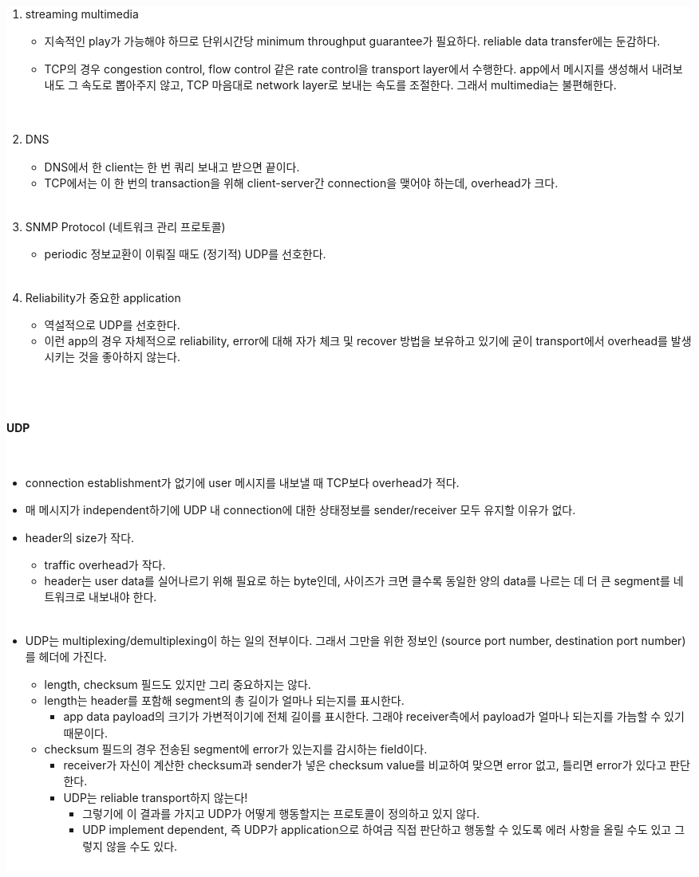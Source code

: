   1. streaming multimedia

     - 지속적인 play가 가능해야 하므로 단위시간당 minimum throughput guarantee가 필요하다. reliable data transfer에는 둔감하다.

     - TCP의 경우 congestion control, flow control 같은 rate control을 transport layer에서 수행한다. app에서 메시지를 생성해서 내려보내도 그 속도로 뽑아주지 않고, TCP 마음대로 network layer로 보내는 속도를 조절한다. 그래서 multimedia는 불편해한다.

     <br>

  2. DNS

     - DNS에서 한 client는 한 번 쿼리 보내고 받으면 끝이다.
     - TCP에서는 이 한 번의 transaction을 위해 client-server간 connection을 맺어야 하는데, overhead가 크다.

     <br>

  3. SNMP Protocol (네트워크 관리 프로토콜)

     - periodic 정보교환이 이뤄질 때도 (정기적) UDP를 선호한다.

     <br>

  4. Reliability가 중요한 application

     - 역설적으로 UDP를 선호한다.
     - 이런 app의 경우 자체적으로 reliability, error에 대해 자가 체크 및 recover 방법을 보유하고 있기에 굳이 transport에서 overhead를 발생시키는 것을 좋아하지 않는다.

<br>

<br>

__UDP__

<br>

- connection establishment가 없기에 user 메시지를 내보낼 때 TCP보다 overhead가 적다.
- 매 메시지가 independent하기에 UDP 내 connection에 대한 상태정보를 sender/receiver 모두 유지할 이유가 없다.

- header의 size가 작다.

  - traffic overhead가 작다.
  - header는 user data를 실어나르기 위해 필요로 하는 byte인데, 사이즈가 크면 클수록 동일한 양의 data를 나르는 데 더 큰 segment를 네트워크로 내보내야 한다.

  <br>

- UDP는 multiplexing/demultiplexing이 하는 일의 전부이다. 그래서 그만을 위한 정보인 (source port number, destination port number)를 헤더에 가진다.

  - length, checksum 필드도 있지만 그리 중요하지는 않다.
  - length는 header를 포함해 segment의 총 길이가 얼마나 되는지를 표시한다.
    - app data payload의 크기가 가변적이기에 전체 길이를 표시한다. 그래야 receiver측에서 payload가 얼마나 되는지를 가늠할 수 있기 때문이다.
  - checksum 필드의 경우 전송된 segment에 error가 있는지를 감시하는 field이다.
    - receiver가 자신이 계산한 checksum과 sender가 넣은 checksum value를 비교하여 맞으면 error 없고, 틀리면 error가 있다고 판단한다.
    - UDP는 reliable transport하지 않는다!
      - 그렇기에 이 결과를 가지고 UDP가 어떻게 행동할지는 프로토콜이 정의하고 있지 않다.
      - UDP implement dependent, 즉 UDP가 application으로 하여금 직접 판단하고 행동할 수 있도록 에러 사항을 올릴 수도 있고 그렇지 않을 수도 있다.

  <br>
